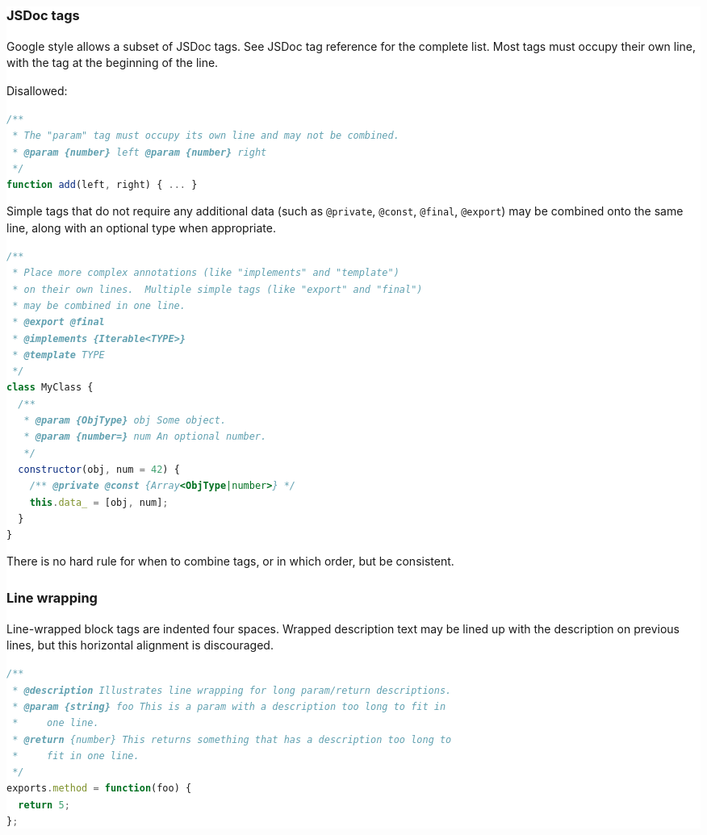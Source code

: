 ### JSDoc tags

Google style allows a subset of JSDoc tags. See JSDoc tag reference for the complete list.
Most tags must occupy their own line, with the tag at the beginning of the line.

Disallowed:

```js
/**
 * The "param" tag must occupy its own line and may not be combined.
 * @param {number} left @param {number} right
 */
function add(left, right) { ... }
```

Simple tags that do not require any additional data (such as `@private`, `@const`, `@final`, `@export`)
may be combined onto the same line, along with an optional type when appropriate.

```js
/**
 * Place more complex annotations (like "implements" and "template")
 * on their own lines.  Multiple simple tags (like "export" and "final")
 * may be combined in one line.
 * @export @final
 * @implements {Iterable<TYPE>}
 * @template TYPE
 */
class MyClass {
  /**
   * @param {ObjType} obj Some object.
   * @param {number=} num An optional number.
   */
  constructor(obj, num = 42) {
    /** @private @const {Array<ObjType|number>} */
    this.data_ = [obj, num];
  }
}
```

There is no hard rule for when to combine tags, or in which order, but be consistent.

### Line wrapping

Line-wrapped block tags are indented four spaces.
Wrapped description text may be lined up with the description on previous lines,
but this horizontal alignment is discouraged.

```js
/**
 * @description Illustrates line wrapping for long param/return descriptions.
 * @param {string} foo This is a param with a description too long to fit in
 *     one line.
 * @return {number} This returns something that has a description too long to
 *     fit in one line.
 */
exports.method = function(foo) {
  return 5;
};
```
